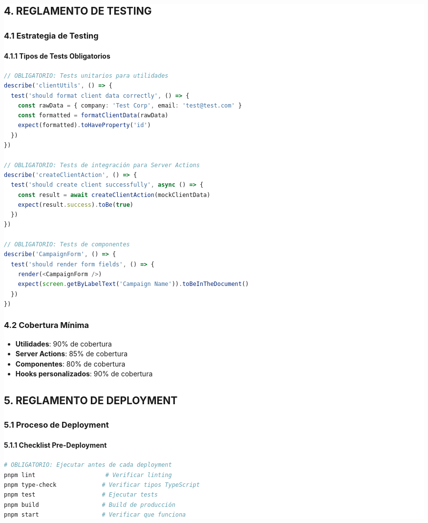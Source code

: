 ## 4. REGLAMENTO DE TESTING

### 4.1 Estrategia de Testing

#### 4.1.1 Tipos de Tests Obligatorios
```typescript
// OBLIGATORIO: Tests unitarios para utilidades
describe('clientUtils', () => {
  test('should format client data correctly', () => {
    const rawData = { company: 'Test Corp', email: 'test@test.com' }
    const formatted = formatClientData(rawData)
    expect(formatted).toHaveProperty('id')
  })
})

// OBLIGATORIO: Tests de integración para Server Actions
describe('createClientAction', () => {
  test('should create client successfully', async () => {
    const result = await createClientAction(mockClientData)
    expect(result.success).toBe(true)
  })
})

// OBLIGATORIO: Tests de componentes
describe('CampaignForm', () => {
  test('should render form fields', () => {
    render(<CampaignForm />)
    expect(screen.getByLabelText('Campaign Name')).toBeInTheDocument()
  })
})
```

### 4.2 Cobertura Mínima
- **Utilidades**: 90% de cobertura
- **Server Actions**: 85% de cobertura
- **Componentes**: 80% de cobertura
- **Hooks personalizados**: 90% de cobertura

## 5. REGLAMENTO DE DEPLOYMENT

### 5.1 Proceso de Deployment

#### 5.1.1 Checklist Pre-Deployment
```bash
# OBLIGATORIO: Ejecutar antes de cada deployment
pnpm lint                    # Verificar linting
pnpm type-check             # Verificar tipos TypeScript
pnpm test                   # Ejecutar tests
pnpm build                  # Build de producción
pnpm start                  # Verificar que funciona
```
